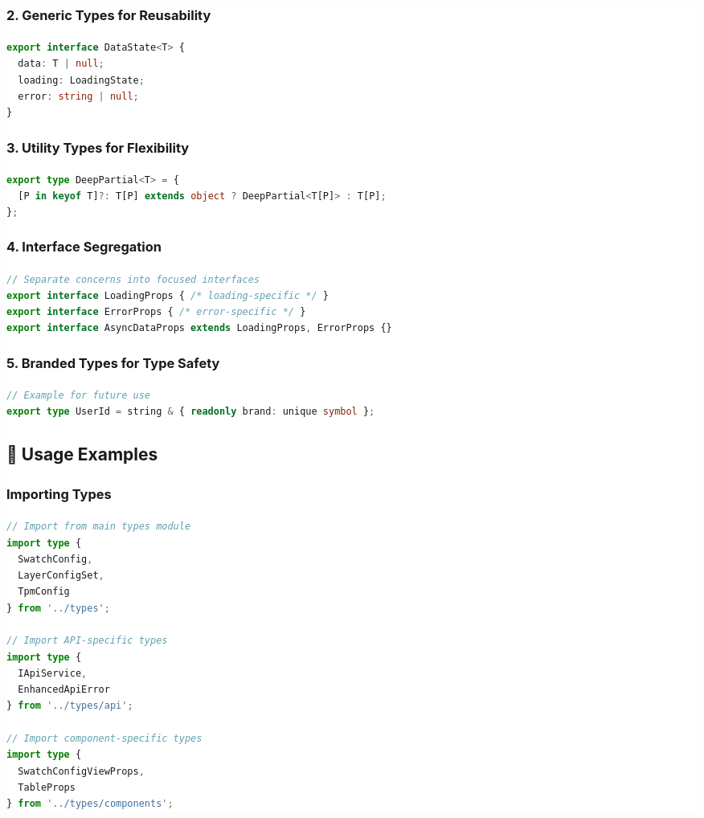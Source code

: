 ### 2. **Generic Types for Reusability**
```typescript
export interface DataState<T> {
  data: T | null;
  loading: LoadingState;
  error: string | null;
}
```

### 3. **Utility Types for Flexibility**
```typescript
export type DeepPartial<T> = {
  [P in keyof T]?: T[P] extends object ? DeepPartial<T[P]> : T[P];
};
```

### 4. **Interface Segregation**
```typescript
// Separate concerns into focused interfaces
export interface LoadingProps { /* loading-specific */ }
export interface ErrorProps { /* error-specific */ }
export interface AsyncDataProps extends LoadingProps, ErrorProps {}
```

### 5. **Branded Types for Type Safety**
```typescript
// Example for future use
export type UserId = string & { readonly brand: unique symbol };
```

## 🎨 Usage Examples

### Importing Types

```typescript
// Import from main types module
import type { 
  SwatchConfig, 
  LayerConfigSet, 
  TpmConfig 
} from '../types';

// Import API-specific types
import type { 
  IApiService, 
  EnhancedApiError 
} from '../types/api';

// Import component-specific types
import type { 
  SwatchConfigViewProps, 
  TableProps 
} from '../types/components';
```
